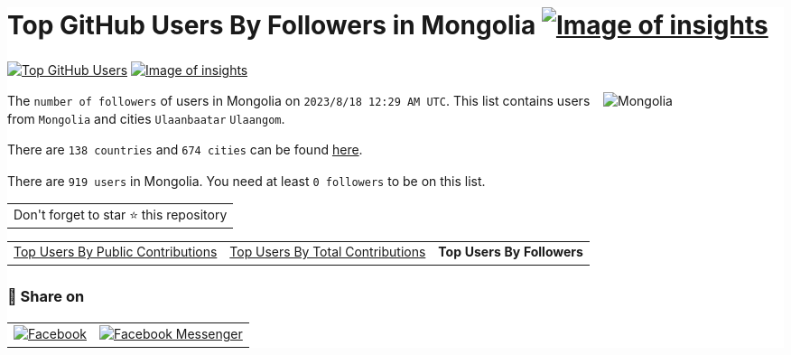 # Top GitHub Users By Followers in Mongolia [<img alt="Image of insights" src="https://github.com/gayanvoice/insights/blob/master/graph/373383893/small/week.png" height="24">](https://github.com/gayanvoice/insights/blob/master/readme/373383893/week.md)
[![Top GitHub Users](https://github.com/gayanvoice/top-github-users/actions/workflows/action.yml/badge.svg)](https://github.com/gayanvoice/top-github-users/actions/workflows/action.yml) [![Image of insights](https://github.com/gayanvoice/insights/blob/master/svg/373383893/badge.svg)](https://github.com/gayanvoice/insights/blob/master/readme/373383893/week.md)

<a href="https://gayanvoice.github.io/top-github-users/index.html">
	<img align="right" width="200" src="https://upload.wikimedia.org/wikipedia/commons/4/4c/Flag_of_Mongolia.svg" alt="Mongolia">
</a>

The `number of followers` of users in Mongolia on `2023/8/18 12:29 AM UTC`. This list contains users from `Mongolia` and cities `Ulaanbaatar` `Ulaangom`.

There are `138 countries` and `674 cities` can be found [here](https://github.com/gayanvoice/top-github-users).

There are `919 users`  in Mongolia. You need at least `0 followers` to be on this list.

<table>
	<tr>
		<td>
			Don't forget to star ⭐ this repository
		</td>
	</tr>
</table>

<table>
	<tr>
		<td>
			<a href="https://github.com/gayanvoice/top-github-users/blob/main/markdown/public_contributions/mongolia.md">Top Users By Public Contributions</a>
		</td>
		<td>
			<a href="https://github.com/gayanvoice/top-github-users/blob/main/markdown/total_contributions/mongolia.md">Top Users By Total Contributions</a>
		</td>
		<td>
			<strong>Top Users By Followers</strong>
		</td>
	</tr>
</table>

### 🚀 Share on

<table>
	<tr>
		<td>
			<a href="https://web.facebook.com/sharer.php?t=Top%20GitHub%20Users%20By%20Followers%20in%20Mongolia&u=https://github.com/gayanvoice/top-github-users/blob/main/markdown/followers/mongolia.md&_rdc=1&_rdr">
				<img src="https://github.com/gayanvoice/github-active-users-monitor/raw/master/public/images/icons/facebook.svg" height="48" width="48" alt="Facebook"/>
			</a>
		</td>
		<td>
			<a href="https://www.facebook.com/dialog/send?link=https://github.com/gayanvoice/top-github-users/blob/main/markdown/followers/mongolia.md&app_id=291494419107518&redirect_uri=https://github.com/gayanvoice/top-github-users/blob/main/markdown/followers/mongolia.md">
				<img src="https://github.com/gayanvoice/github-active-users-monitor/raw/master/public/images/icons/facebook_messenger.svg" height="48" width="48" alt="Facebook Messenger"/>
			</a>